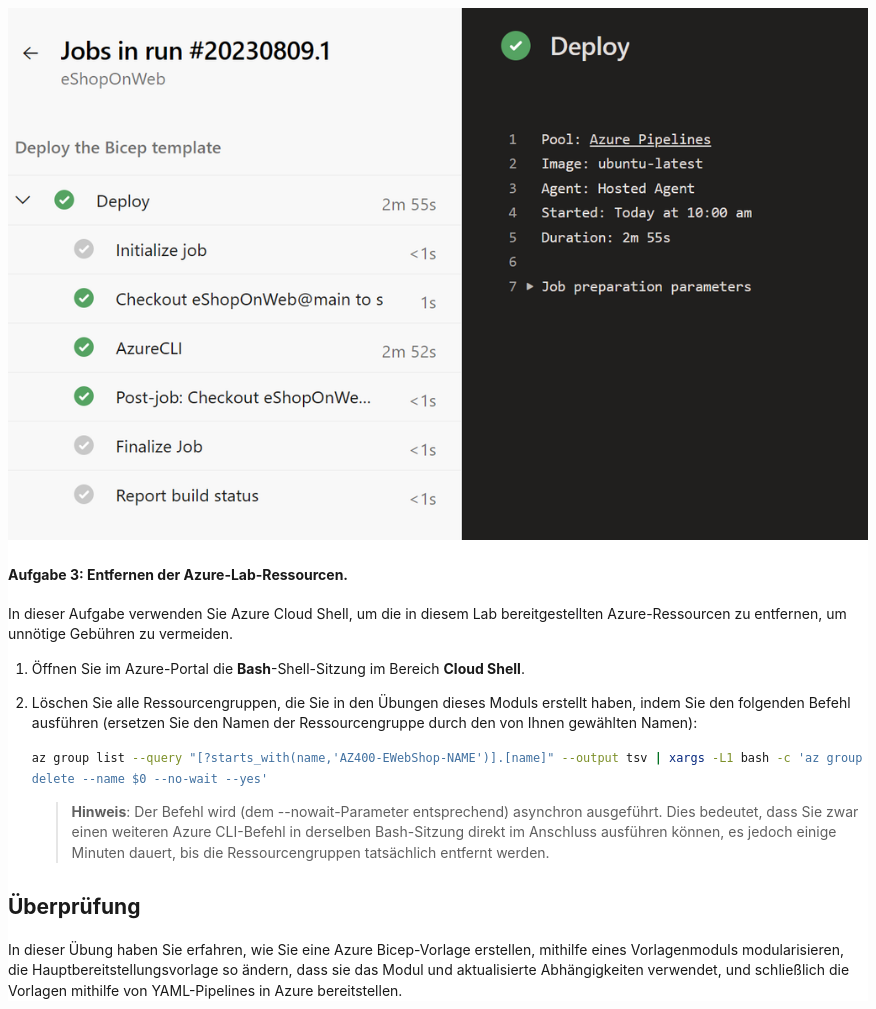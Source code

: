    ![Erfolgreiche Ressourcenbereitstellung in Azure mithilfe von YAML-Pipelines](./images/m06/deploy.png)

#### Aufgabe 3: Entfernen der Azure-Lab-Ressourcen.

In dieser Aufgabe verwenden Sie Azure Cloud Shell, um die in diesem Lab bereitgestellten Azure-Ressourcen zu entfernen, um unnötige Gebühren zu vermeiden.

1. Öffnen Sie im Azure-Portal die **Bash**-Shell-Sitzung im Bereich **Cloud Shell**.
1. Löschen Sie alle Ressourcengruppen, die Sie in den Übungen dieses Moduls erstellt haben, indem Sie den folgenden Befehl ausführen (ersetzen Sie den Namen der Ressourcengruppe durch den von Ihnen gewählten Namen):

   ```bash
   az group list --query "[?starts_with(name,'AZ400-EWebShop-NAME')].[name]" --output tsv | xargs -L1 bash -c 'az group delete --name $0 --no-wait --yes'
   ```

   > **Hinweis**: Der Befehl wird (dem --nowait-Parameter entsprechend) asynchron ausgeführt. Dies bedeutet, dass Sie zwar einen weiteren Azure CLI-Befehl in derselben Bash-Sitzung direkt im Anschluss ausführen können, es jedoch einige Minuten dauert, bis die Ressourcengruppen tatsächlich entfernt werden.

## Überprüfung

In dieser Übung haben Sie erfahren, wie Sie eine Azure Bicep-Vorlage erstellen, mithilfe eines Vorlagenmoduls modularisieren, die Hauptbereitstellungsvorlage so ändern, dass sie das Modul und aktualisierte Abhängigkeiten verwendet, und schließlich die Vorlagen mithilfe von YAML-Pipelines in Azure bereitstellen.
